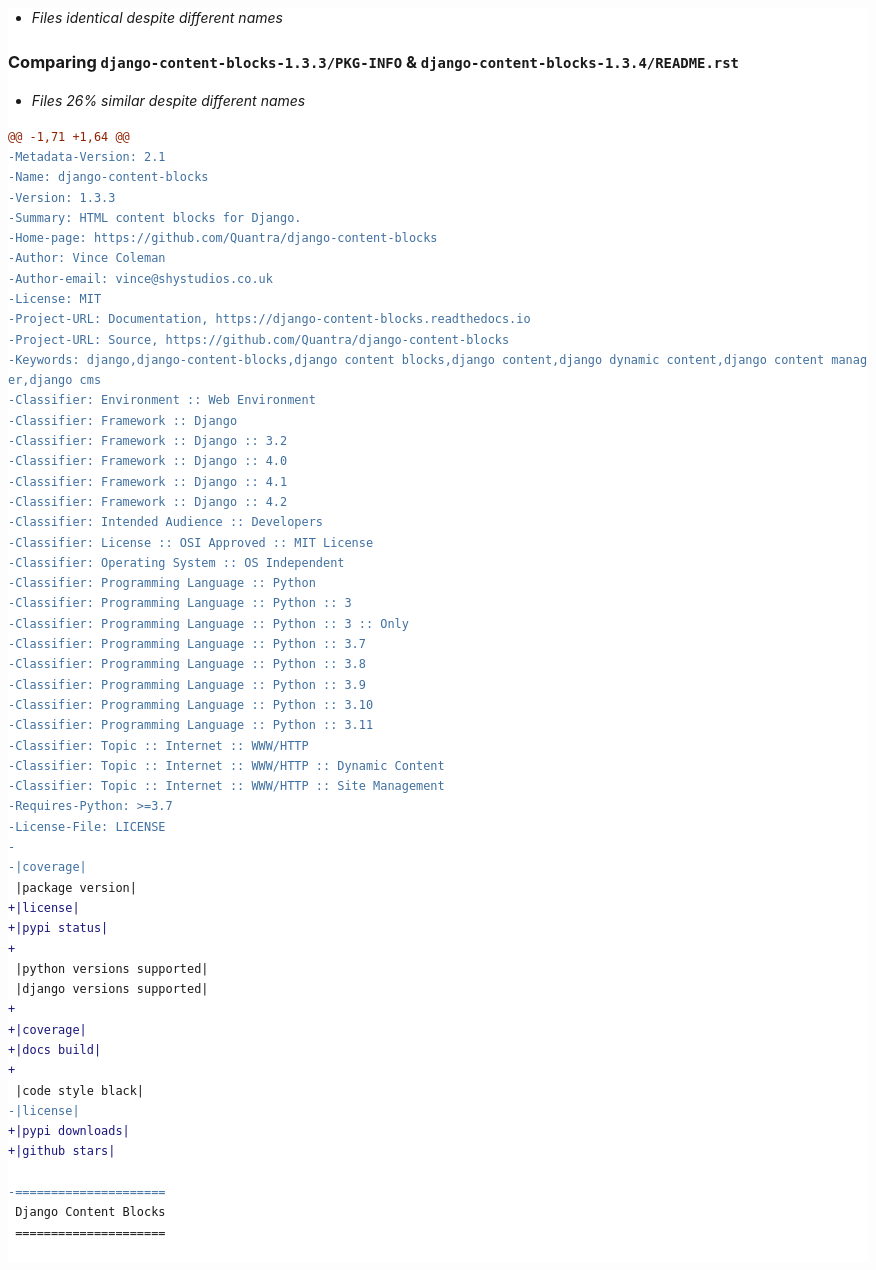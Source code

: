  * *Files identical despite different names*

### Comparing `django-content-blocks-1.3.3/PKG-INFO` & `django-content-blocks-1.3.4/README.rst`

 * *Files 26% similar despite different names*

```diff
@@ -1,71 +1,64 @@
-Metadata-Version: 2.1
-Name: django-content-blocks
-Version: 1.3.3
-Summary: HTML content blocks for Django.
-Home-page: https://github.com/Quantra/django-content-blocks
-Author: Vince Coleman
-Author-email: vince@shystudios.co.uk
-License: MIT
-Project-URL: Documentation, https://django-content-blocks.readthedocs.io
-Project-URL: Source, https://github.com/Quantra/django-content-blocks
-Keywords: django,django-content-blocks,django content blocks,django content,django dynamic content,django content manager,django cms
-Classifier: Environment :: Web Environment
-Classifier: Framework :: Django
-Classifier: Framework :: Django :: 3.2
-Classifier: Framework :: Django :: 4.0
-Classifier: Framework :: Django :: 4.1
-Classifier: Framework :: Django :: 4.2
-Classifier: Intended Audience :: Developers
-Classifier: License :: OSI Approved :: MIT License
-Classifier: Operating System :: OS Independent
-Classifier: Programming Language :: Python
-Classifier: Programming Language :: Python :: 3
-Classifier: Programming Language :: Python :: 3 :: Only
-Classifier: Programming Language :: Python :: 3.7
-Classifier: Programming Language :: Python :: 3.8
-Classifier: Programming Language :: Python :: 3.9
-Classifier: Programming Language :: Python :: 3.10
-Classifier: Programming Language :: Python :: 3.11
-Classifier: Topic :: Internet :: WWW/HTTP
-Classifier: Topic :: Internet :: WWW/HTTP :: Dynamic Content
-Classifier: Topic :: Internet :: WWW/HTTP :: Site Management
-Requires-Python: >=3.7
-License-File: LICENSE
-
-|coverage|
 |package version|
+|license|
+|pypi status|
+
 |python versions supported|
 |django versions supported|
+
+|coverage|
+|docs build|
+
 |code style black|
-|license|
+|pypi downloads|
+|github stars|
 
-=====================
 Django Content Blocks
 =====================
 
```